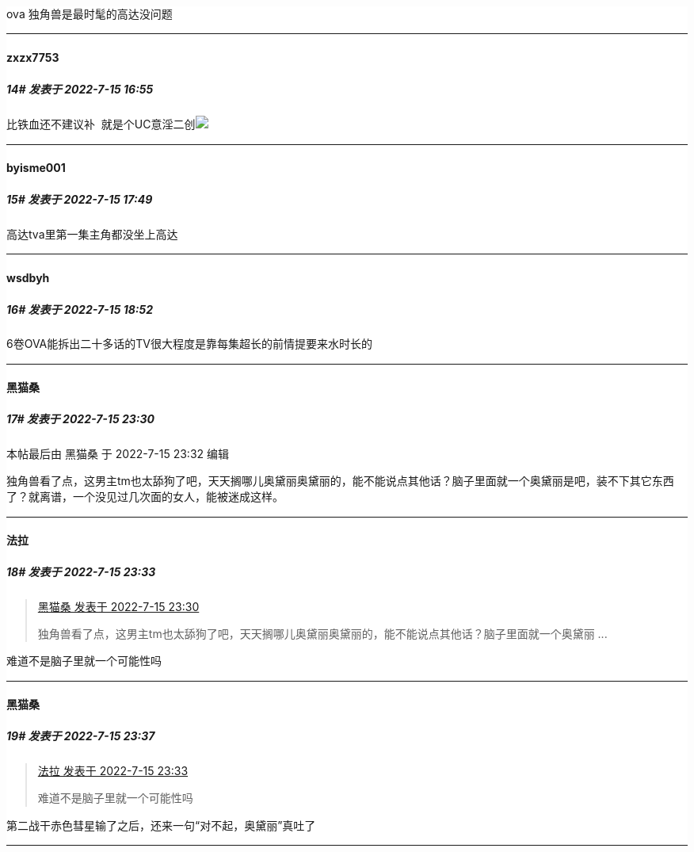 ova 独角兽是最时髦的高达没问题

*****

####  zxzx7753  
##### 14#       发表于 2022-7-15 16:55

比铁血还不建议补  就是个UC意淫二创<img src="https://static.saraba1st.com/image/smiley/face2017/018.png" referrerpolicy="no-referrer">

*****

####  byisme001  
##### 15#       发表于 2022-7-15 17:49

高达tva里第一集主角都没坐上高达

*****

####  wsdbyh  
##### 16#       发表于 2022-7-15 18:52

6卷OVA能拆出二十多话的TV很大程度是靠每集超长的前情提要来水时长的

*****

####  黑猫桑  
##### 17#       发表于 2022-7-15 23:30

 本帖最后由 黑猫桑 于 2022-7-15 23:32 编辑 

独角兽看了点，这男主tm也太舔狗了吧，天天搁哪儿奥黛丽奥黛丽的，能不能说点其他话？脑子里面就一个奥黛丽是吧，装不下其它东西了？就离谱，一个没见过几次面的女人，能被迷成这样。

*****

####  法拉  
##### 18#       发表于 2022-7-15 23:33

<blockquote><a href="httphttps://bbs.saraba1st.com/2b/forum.php?mod=redirect&amp;goto=findpost&amp;pid=56664413&amp;ptid=2081207" target="_blank">黑猫桑 发表于 2022-7-15 23:30</a>

独角兽看了点，这男主tm也太舔狗了吧，天天搁哪儿奥黛丽奥黛丽的，能不能说点其他话？脑子里面就一个奥黛丽 ...</blockquote>
难道不是脑子里就一个可能性吗

*****

####  黑猫桑  
##### 19#       发表于 2022-7-15 23:37

<blockquote><a href="httphttps://bbs.saraba1st.com/2b/forum.php?mod=redirect&amp;goto=findpost&amp;pid=56664435&amp;ptid=2081207" target="_blank">法拉 发表于 2022-7-15 23:33</a>

难道不是脑子里就一个可能性吗</blockquote>
第二战干赤色彗星输了之后，还来一句“对不起，奥黛丽”真吐了

*****
